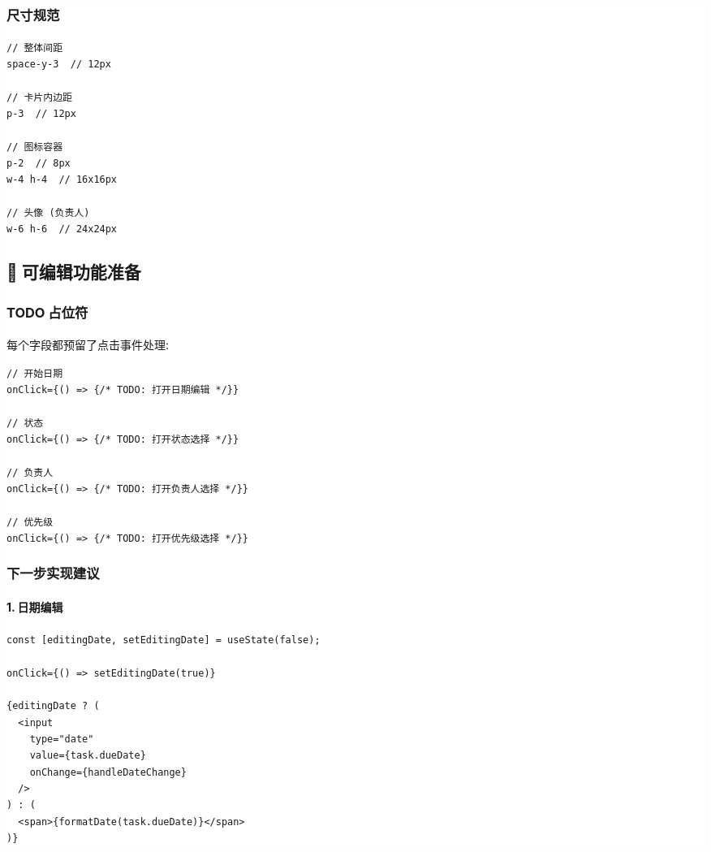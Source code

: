 ### 尺寸规范
```tsx
// 整体间距
space-y-3  // 12px

// 卡片内边距
p-3  // 12px

// 图标容器
p-2  // 8px
w-4 h-4  // 16x16px

// 头像 (负责人)
w-6 h-6  // 24x24px
```

## 🔧 可编辑功能准备

### TODO 占位符
每个字段都预留了点击事件处理:

```tsx
// 开始日期
onClick={() => {/* TODO: 打开日期编辑 */}}

// 状态
onClick={() => {/* TODO: 打开状态选择 */}}

// 负责人
onClick={() => {/* TODO: 打开负责人选择 */}}

// 优先级
onClick={() => {/* TODO: 打开优先级选择 */}}
```

### 下一步实现建议

#### 1. 日期编辑
```tsx
const [editingDate, setEditingDate] = useState(false);

onClick={() => setEditingDate(true)}

{editingDate ? (
  <input 
    type="date" 
    value={task.dueDate}
    onChange={handleDateChange}
  />
) : (
  <span>{formatDate(task.dueDate)}</span>
)}
```
